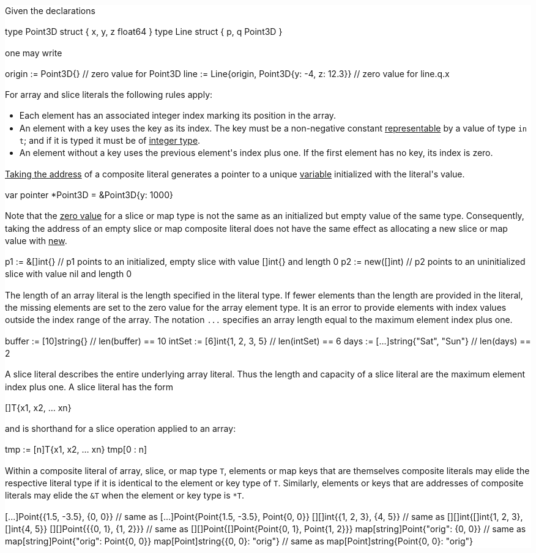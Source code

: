 Given the declarations

type Point3D struct { x, y, z float64 }
type Line struct { p, q Point3D }

one may write

origin := Point3D{}                            // zero value for Point3D
line := Line{origin, Point3D{y: -4, z: 12.3}}  // zero value for line.q.x

For array and slice literals the following rules apply:

*   Each element has an associated integer index marking its position in the array.
*   An element with a key uses the key as its index. The key must be a non-negative constant [representable](#Representability) by a value of type `int`; and if it is typed it must be of [integer type](#Numeric_types).
*   An element without a key uses the previous element's index plus one. If the first element has no key, its index is zero.

[Taking the address](#Address_operators) of a composite literal generates a pointer to a unique [variable](#Variables) initialized with the literal's value.

var pointer \*Point3D = &Point3D{y: 1000}

Note that the [zero value](#The_zero_value) for a slice or map type is not the same as an initialized but empty value of the same type. Consequently, taking the address of an empty slice or map composite literal does not have the same effect as allocating a new slice or map value with [new](#Allocation).

p1 := &\[\]int{}    // p1 points to an initialized, empty slice with value \[\]int{} and length 0
p2 := new(\[\]int)  // p2 points to an uninitialized slice with value nil and length 0

The length of an array literal is the length specified in the literal type. If fewer elements than the length are provided in the literal, the missing elements are set to the zero value for the array element type. It is an error to provide elements with index values outside the index range of the array. The notation `...` specifies an array length equal to the maximum element index plus one.

buffer := \[10\]string{}             // len(buffer) == 10
intSet := \[6\]int{1, 2, 3, 5}       // len(intSet) == 6
days := \[...\]string{"Sat", "Sun"}  // len(days) == 2

A slice literal describes the entire underlying array literal. Thus the length and capacity of a slice literal are the maximum element index plus one. A slice literal has the form

\[\]T{x1, x2, … xn}

and is shorthand for a slice operation applied to an array:

tmp := \[n\]T{x1, x2, … xn}
tmp\[0 : n\]

Within a composite literal of array, slice, or map type `T`, elements or map keys that are themselves composite literals may elide the respective literal type if it is identical to the element or key type of `T`. Similarly, elements or keys that are addresses of composite literals may elide the `&T` when the element or key type is `*T`.

\[...\]Point{{1.5, -3.5}, {0, 0}}     // same as \[...\]Point{Point{1.5, -3.5}, Point{0, 0}}
\[\]\[\]int{{1, 2, 3}, {4, 5}}          // same as \[\]\[\]int{\[\]int{1, 2, 3}, \[\]int{4, 5}}
\[\]\[\]Point{{{0, 1}, {1, 2}}}         // same as \[\]\[\]Point{\[\]Point{Point{0, 1}, Point{1, 2}}}
map\[string\]Point{"orig": {0, 0}}    // same as map\[string\]Point{"orig": Point{0, 0}}
map\[Point\]string{{0, 0}: "orig"}    // same as map\[Point\]string{Point{0, 0}: "orig"}
